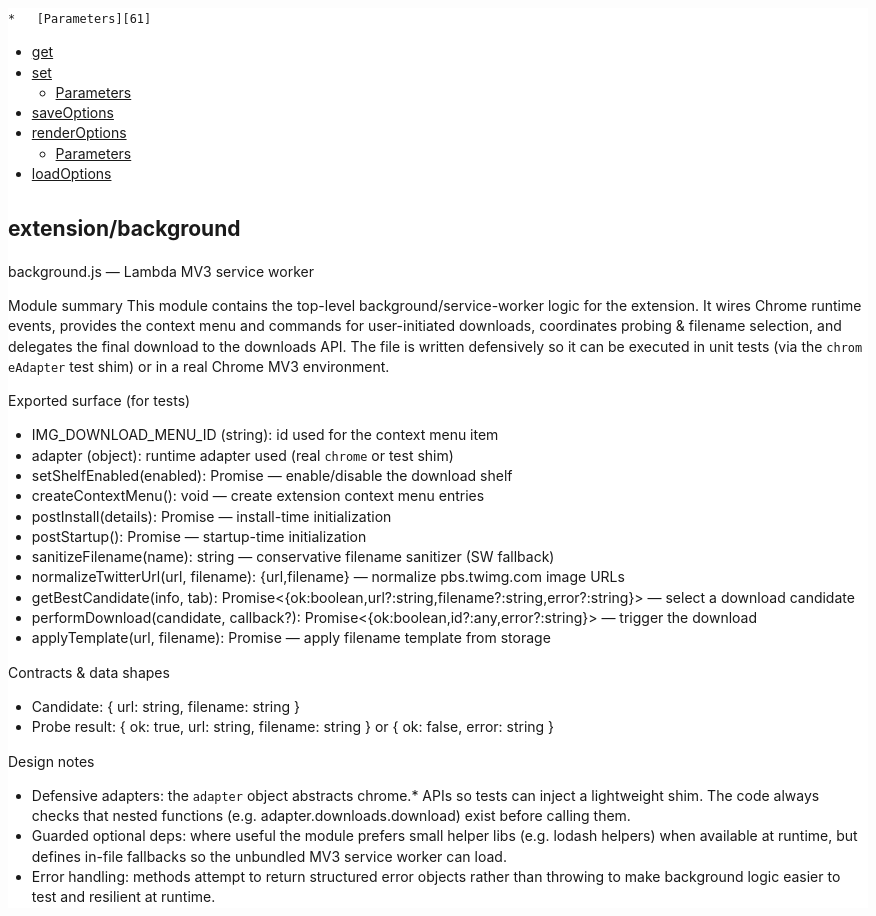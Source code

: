     *   [Parameters][61]
*   [get][62]
*   [set][63]
    *   [Parameters][64]
*   [saveOptions][65]
*   [renderOptions][66]
    *   [Parameters][67]
*   [loadOptions][68]

## extension/background

background.js — Lambda MV3 service worker

Module summary
This module contains the top-level background/service-worker logic for the
extension. It wires Chrome runtime events, provides the context menu and
commands for user-initiated downloads, coordinates probing & filename
selection, and delegates the final download to the downloads API. The file
is written defensively so it can be executed in unit tests (via the
`chromeAdapter` test shim) or in a real Chrome MV3 environment.

Exported surface (for tests)

*   IMG\_DOWNLOAD\_MENU\_ID (string): id used for the context menu item
*   adapter (object): runtime adapter used (real `chrome` or test shim)
*   setShelfEnabled(enabled): Promise<void> — enable/disable the download shelf
*   createContextMenu(): void — create extension context menu entries
*   postInstall(details): Promise<void> — install-time initialization
*   postStartup(): Promise<void> — startup-time initialization
*   sanitizeFilename(name): string — conservative filename sanitizer (SW fallback)
*   normalizeTwitterUrl(url, filename): {url,filename} — normalize pbs.twimg.com image URLs
*   getBestCandidate(info, tab): Promise<{ok:boolean,url?:string,filename?:string,error?:string}> — select a download candidate
*   performDownload(candidate, callback?): Promise<{ok:boolean,id?:any,error?:string}> — trigger the download
*   applyTemplate(url, filename): Promise<string> — apply filename template from storage

Contracts & data shapes

*   Candidate: { url: string, filename: string }
*   Probe result: { ok: true, url: string, filename: string } or { ok: false, error: string }

Design notes

*   Defensive adapters: the `adapter` object abstracts chrome.\* APIs so tests
    can inject a lightweight shim. The code always checks that nested
    functions (e.g. adapter.downloads.download) exist before calling them.
*   Guarded optional deps: where useful the module prefers small helper
    libs (e.g. lodash helpers) when available at runtime, but defines
    in-file fallbacks so the unbundled MV3 service worker can load.
*   Error handling: methods attempt to return structured error objects rather
    than throwing to make background logic easier to test and resilient at
    runtime.


[1]: #extensionbackground
[2]: #setshelfenabled
[3]: #parameters
[4]: #createcontextmenu
[5]: #postinstall
[6]: #parameters-1
[7]: #poststartup
[8]: #sanitizefilename
[9]: #parameters-2
[10]: #sanitizefilename-1
[11]: #parameters-3
[12]: #sanitizefilename-2
[13]: #parameters-4
[14]: #examples
[15]: #normalizetwitterurl
[16]: #parameters-5
[17]: #normalizetwitterurl-1
[18]: #parameters-6
[19]: #examples-1
[20]: #getbestcandidate
[21]: #parameters-7
[22]: #module
[23]: #defaults
[24]: #defaults-1
[25]: #revealpasswords
[26]: #observeforpasswords
[27]: #enablepasteandrightclick
[28]: #basenamefromurl
[29]: #basenamefromurl-1
[30]: #parameters-8
[31]: #basenamefromurl-2
[32]: #parameters-9
[33]: #probeurl
[34]: #parameters-10
[35]: #parsesrcset
[36]: #parameters-11
[37]: #parsesrcset-1
[38]: #parameters-12
[39]: #examples-2
[40]: #choosebestsrcsetentry
[41]: #parameters-13
[42]: #choosebestsrcsetentry-1
[43]: #parameters-14
[44]: #urlfrombackgroundimage
[45]: #parameters-15
[46]: #urlfrombackgroundimage-1
[47]: #parameters-16
[48]: #findbestcandidateindom
[49]: #parameters-17
[50]: #applytemplatestring
[51]: #parameters-18
[52]: #parsecontentdisposition
[53]: #parameters-19
[54]: #examples-3
[55]: #fetchwithtimeout
[56]: #parameters-20
[57]: #examples-4
[58]: #performdownload
[59]: #parameters-21
[60]: #wrap
[61]: #parameters-22
[62]: #get
[63]: #set
[64]: #parameters-23
[65]: #saveoptions
[66]: #renderoptions
[67]: #parameters-24
[68]: #loadoptions
[69]: https://developer.mozilla.org/docs/Web/JavaScript/Reference/Global_Objects/Boolean
[70]: https://developer.mozilla.org/docs/Web/JavaScript/Reference/Global_Objects/Promise
[71]: https://developer.mozilla.org/docs/Web/JavaScript/Reference/Global_Objects/Object
[72]: https://developer.mozilla.org/docs/Web/JavaScript/Reference/Global_Objects/String
[73]: https://developer.mozilla.org/docs/Web/JavaScript/Reference/Statements/function
[74]: https://developer.mozilla.org/docs/Web/JavaScript/Reference/Global_Objects/Array
[75]: https://developer.mozilla.org/docs/Web/JavaScript/Reference/Global_Objects/Number
[76]: https://developer.mozilla.org/docs/Web/JavaScript/Reference/Global_Objects/Error
[77]: https://developer.mozilla.org/docs/Web/Guide/HTML/HTML5